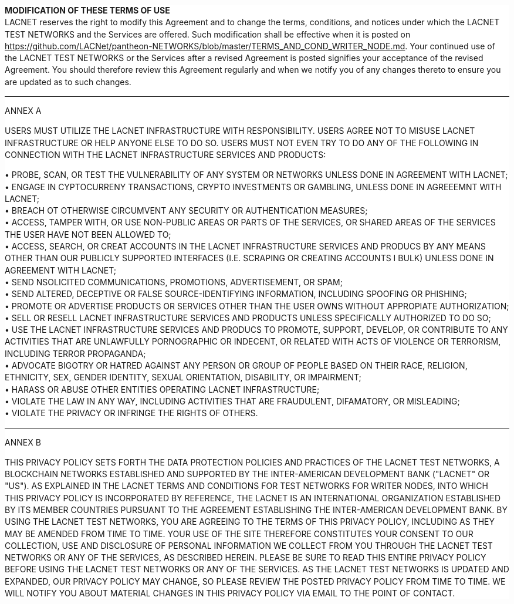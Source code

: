 **MODIFICATION OF THESE TERMS OF USE**  
LACNET reserves the right to modify this Agreement and to change the terms, conditions, and notices under which the LACNET TEST NETWORKS and the Services are offered. Such modification shall be effective when it is posted on https://github.com/LACNet/pantheon-NETWORKS/blob/master/TERMS_AND_COND_WRITER_NODE.md. Your continued use of the LACNET TEST NETWORKS or the Services after a revised Agreement is posted signifies your acceptance of the revised Agreement. You should therefore review this Agreement regularly and when we notify you of any changes thereto to ensure you are updated as to such changes.  

----

ANNEX A  

USERS MUST UTILIZE THE LACNET INFRASTRUCTURE WITH RESPONSIBILITY. USERS AGREE NOT TO MISUSE LACNET INFRASTRUCTURE OR HELP ANYONE ELSE TO DO SO. USERS MUST NOT EVEN TRY TO DO ANY OF THE FOLLOWING IN CONNECTION WITH THE LACNET INFRASTRUCTURE SERVICES AND PRODUCTS:  

•	PROBE, SCAN, OR TEST THE VULNERABILITY OF ANY SYSTEM OR NETWORKS UNLESS DONE IN AGREEMENT WITH LACNET;  
•	ENGAGE IN CYPTOCURRENY TRANSACTIONS, CRYPTO INVESTMENTS OR GAMBLING, UNLESS DONE IN AGREEEMNT WITH LACNET;  
•	BREACH OT OTHERWISE CIRCUMVENT ANY SECURITY OR AUTHENTICATION MEASURES;  
•	ACCESS, TAMPER WITH, OR USE NON-PUBLIC AREAS OR PARTS OF THE SERVICES, OR SHARED AREAS OF THE SERVICES THE USER HAVE NOT BEEN ALLOWED TO;  
•	ACCESS, SEARCH, OR CREAT ACCOUNTS IN THE LACNET INFRASTRUCTURE SERVICES AND PRODUCS BY ANY MEANS OTHER THAN OUR PUBLICLY SUPPORTED INTERFACES (I.E. SCRAPING OR CREATING ACCOUNTS I BULK) UNLESS DONE IN AGREEMENT WITH LACNET;  
•	SEND NSOLICITED COMMUNICATIONS, PROMOTIONS, ADVERTISEMENT, OR SPAM;  
•	SEND ALTERED, DECEPTIVE OR FALSE SOURCE-IDENTIFYING INFORMATION, INCLUDING SPOOFING OR PHISHING;  
•	PROMOTE OR ADVERTISE PRODUCTS OR SERVICES OTHER THAN THE USER OWNS WITHOUT APPROPIATE AUTHORIZATION;  
•	SELL OR RESELL LACNET INFRASTRUCTURE SERVICES AND PRODUCTS UNLESS SPECIFICALLY AUTHORIZED TO DO SO;  
•	USE THE LACNET INFRASTRUCTURE SERVICES AND PRODUCS TO PROMOTE, SUPPORT, DEVELOP, OR CONTRIBUTE TO ANY ACTIVITIES THAT ARE UNLAWFULLY PORNOGRAPHIC OR INDECENT, OR RELATED WITH ACTS OF VIOLENCE OR TERRORISM, INCLUDING TERROR PROPAGANDA;  
•	ADVOCATE BIGOTRY OR HATRED AGAINST ANY PERSON OR GROUP OF PEOPLE BASED ON THEIR RACE, RELIGION, ETHNICITY, SEX, GENDER IDENTITY, SEXUAL ORIENTATION, DISABILITY, OR IMPAIRMENT;  
•	HARASS OR ABUSE OTHER ENTITIES OPERATING LACNET INFRASTRUCTURE;  
•	VIOLATE THE LAW IN ANY WAY, INCLUDING ACTIVITIES THAT ARE FRAUDULENT, DIFAMATORY, OR MISLEADING;  
•	VIOLATE THE PRIVACY OR INFRINGE THE RIGHTS OF OTHERS.   

----

ANNEX B  

THIS PRIVACY POLICY SETS FORTH THE DATA PROTECTION POLICIES AND PRACTICES OF THE LACNET TEST NETWORKS, A BLOCKCHAIN NETWORKS ESTABLISHED AND SUPPORTED BY THE INTER-AMERICAN DEVELOPMENT BANK ("LACNET" OR "US"). AS EXPLAINED IN THE LACNET TERMS AND CONDITIONS FOR TEST NETWORKS FOR WRITER NODES, INTO WHICH THIS PRIVACY POLICY IS INCORPORATED BY REFERENCE, THE LACNET IS AN INTERNATIONAL ORGANIZATION ESTABLISHED BY ITS MEMBER COUNTRIES PURSUANT TO THE AGREEMENT ESTABLISHING THE INTER-AMERICAN DEVELOPMENT BANK.
BY USING THE LACNET TEST NETWORKS, YOU ARE AGREEING TO THE TERMS OF THIS PRIVACY POLICY, INCLUDING AS THEY MAY BE AMENDED FROM TIME TO TIME. YOUR USE OF THE SITE THEREFORE CONSTITUTES YOUR CONSENT TO OUR COLLECTION, USE AND DISCLOSURE OF PERSONAL INFORMATION WE COLLECT FROM YOU THROUGH THE LACNET TEST NETWORKS OR ANY OF THE SERVICES, AS DESCRIBED HEREIN. PLEASE BE SURE TO READ THIS ENTIRE PRIVACY POLICY BEFORE USING THE LACNET TEST NETWORKS OR ANY OF THE SERVICES.
AS THE LACNET TEST NETWORKS IS UPDATED AND EXPANDED, OUR PRIVACY POLICY MAY CHANGE, SO PLEASE REVIEW THE POSTED PRIVACY POLICY FROM TIME TO TIME. WE WILL NOTIFY YOU ABOUT MATERIAL CHANGES IN THIS PRIVACY POLICY VIA EMAIL TO THE POINT OF CONTACT.
